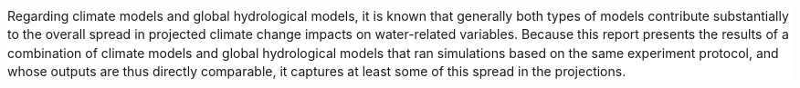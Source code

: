 Regarding climate models and global hydrological models, it is known that generally both types of models contribute substantially to the overall spread in projected climate change impacts on water-related variables. Because this report presents the results of a combination of climate models and global hydrological models that ran simulations based on the same experiment protocol, and whose outputs are thus directly comparable, it captures at least some of this spread in the projections.

